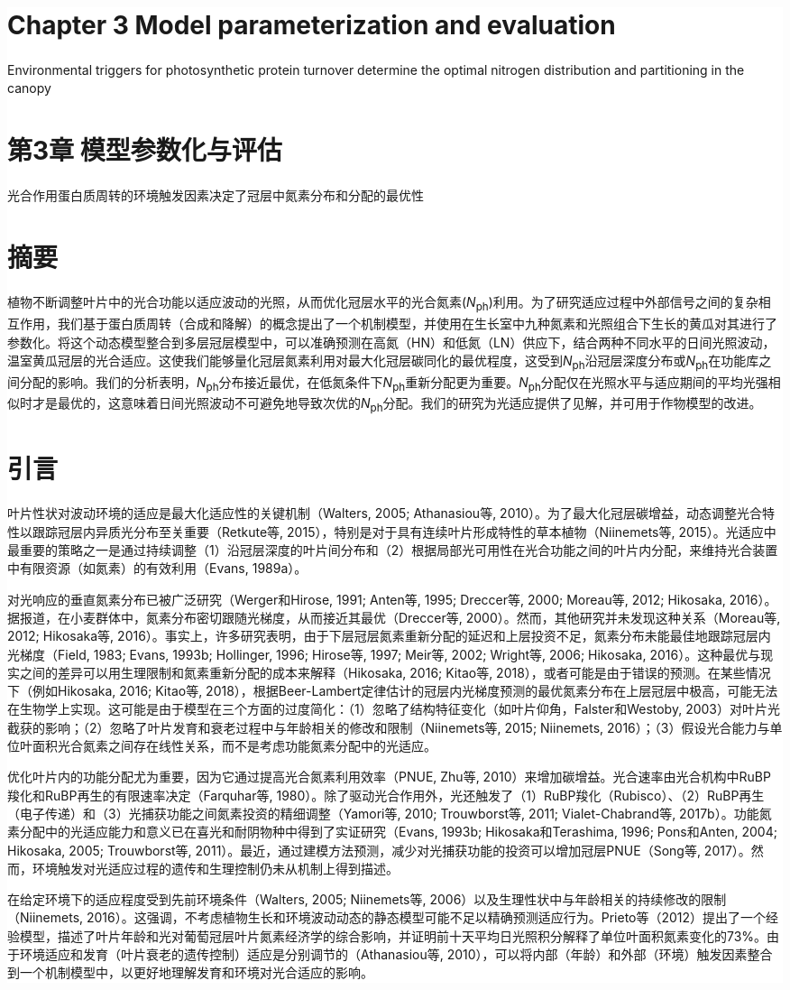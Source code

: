 # Chapter 3 Model parameterization and evaluation

Environmental triggers for photosynthetic protein turnover determine the optimal nitrogen distribution and partitioning in the canopy

# 第3章 模型参数化与评估

光合作用蛋白质周转的环境触发因素决定了冠层中氮素分布和分配的最优性

# 摘要

植物不断调整叶片中的光合功能以适应波动的光照，从而优化冠层水平的光合氮素$(N_{\mathrm{ph}})$利用。为了研究适应过程中外部信号之间的复杂相互作用，我们基于蛋白质周转（合成和降解）的概念提出了一个机制模型，并使用在生长室中九种氮素和光照组合下生长的黄瓜对其进行了参数化。将这个动态模型整合到多层冠层模型中，可以准确预测在高氮（HN）和低氮（LN）供应下，结合两种不同水平的日间光照波动，温室黄瓜冠层的光合适应。这使我们能够量化冠层氮素利用对最大化冠层碳同化的最优程度，这受到$N_{\mathrm{ph}}$沿冠层深度分布或$N_{\mathrm{ph}}$在功能库之间分配的影响。我们的分析表明，$N_{\mathrm{ph}}$分布接近最优，在低氮条件下$N_{\mathrm{ph}}$重新分配更为重要。$N_{\mathrm{ph}}$分配仅在光照水平与适应期间的平均光强相似时才是最优的，这意味着日间光照波动不可避免地导致次优的$N_{\mathrm{ph}}$分配。我们的研究为光适应提供了见解，并可用于作物模型的改进。

# 引言

叶片性状对波动环境的适应是最大化适应性的关键机制（Walters, 2005; Athanasiou等, 2010）。为了最大化冠层碳增益，动态调整光合特性以跟踪冠层内异质光分布至关重要（Retkute等, 2015），特别是对于具有连续叶片形成特性的草本植物（Niinemets等, 2015）。光适应中最重要的策略之一是通过持续调整（1）沿冠层深度的叶片间分布和（2）根据局部光可用性在光合功能之间的叶片内分配，来维持光合装置中有限资源（如氮素）的有效利用（Evans, 1989a）。

对光响应的垂直氮素分布已被广泛研究（Werger和Hirose, 1991; Anten等, 1995; Dreccer等, 2000; Moreau等, 2012; Hikosaka, 2016）。据报道，在小麦群体中，氮素分布密切跟随光梯度，从而接近其最优（Dreccer等, 2000）。然而，其他研究并未发现这种关系（Moreau等, 2012; Hikosaka等, 2016）。事实上，许多研究表明，由于下层冠层氮素重新分配的延迟和上层投资不足，氮素分布未能最佳地跟踪冠层内光梯度（Field, 1983; Evans, 1993b; Hollinger, 1996; Hirose等, 1997; Meir等, 2002; Wright等, 2006; Hikosaka, 2016）。这种最优与现实之间的差异可以用生理限制和氮素重新分配的成本来解释（Hikosaka, 2016; Kitao等, 2018），或者可能是由于错误的预测。在某些情况下（例如Hikosaka, 2016; Kitao等, 2018），根据Beer-Lambert定律估计的冠层内光梯度预测的最优氮素分布在上层冠层中极高，可能无法在生物学上实现。这可能是由于模型在三个方面的过度简化：（1）忽略了结构特征变化（如叶片仰角，Falster和Westoby, 2003）对叶片光截获的影响；（2）忽略了叶片发育和衰老过程中与年龄相关的修改和限制（Niinemets等, 2015; Niinemets, 2016）；（3）假设光合能力与单位叶面积光合氮素之间存在线性关系，而不是考虑功能氮素分配中的光适应。

优化叶片内的功能分配尤为重要，因为它通过提高光合氮素利用效率（PNUE, Zhu等, 2010）来增加碳增益。光合速率由光合机构中RuBP羧化和RuBP再生的有限速率决定（Farquhar等, 1980）。除了驱动光合作用外，光还触发了（1）RuBP羧化（Rubisco）、（2）RuBP再生（电子传递）和（3）光捕获功能之间氮素投资的精细调整（Yamori等, 2010; Trouwborst等, 2011; Vialet-Chabrand等, 2017b）。功能氮素分配中的光适应能力和意义已在喜光和耐阴物种中得到了实证研究（Evans, 1993b; Hikosaka和Terashima, 1996; Pons和Anten, 2004; Hikosaka, 2005; Trouwborst等, 2011）。最近，通过建模方法预测，减少对光捕获功能的投资可以增加冠层PNUE（Song等, 2017）。然而，环境触发对光适应过程的遗传和生理控制仍未从机制上得到描述。

在给定环境下的适应程度受到先前环境条件（Walters, 2005; Niinemets等, 2006）以及生理性状中与年龄相关的持续修改的限制（Niinemets, 2016）。这强调，不考虑植物生长和环境波动动态的静态模型可能不足以精确预测适应行为。Prieto等（2012）提出了一个经验模型，描述了叶片年龄和光对葡萄冠层叶片氮素经济学的综合影响，并证明前十天平均日光照积分解释了单位叶面积氮素变化的$73\%$。由于环境适应和发育（叶片衰老的遗传控制）适应是分别调节的（Athanasiou等, 2010），可以将内部（年龄）和外部（环境）触发因素整合到一个机制模型中，以更好地理解发育和环境对光合适应的影响。


